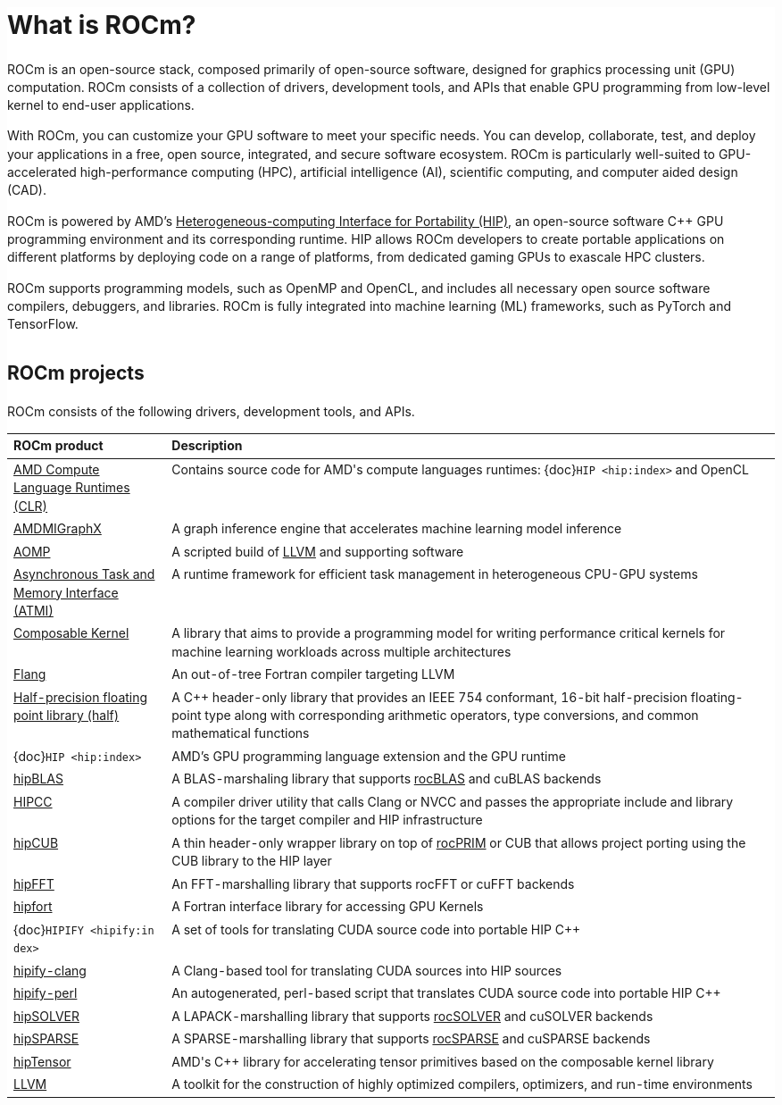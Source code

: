 # What is ROCm?

ROCm is an open-source stack, composed primarily of open-source software, designed for
graphics processing unit (GPU) computation. ROCm consists of a collection of drivers, development
tools, and APIs that enable GPU programming from low-level kernel to end-user applications.

With ROCm, you can customize your GPU software to meet your specific needs. You can develop,
collaborate, test, and deploy your applications in a free, open source, integrated, and secure software
ecosystem. ROCm is particularly well-suited to GPU-accelerated high-performance computing (HPC),
artificial intelligence (AI), scientific computing, and computer aided design (CAD).

ROCm is powered by AMD’s
[Heterogeneous-computing Interface for Portability (HIP)](https://github.com/ROCm-Developer-Tools/HIP),
an open-source software C++ GPU programming environment and its corresponding runtime. HIP
allows ROCm developers to create portable applications on different platforms by deploying code on a
range of platforms, from dedicated gaming GPUs to exascale HPC clusters.

ROCm supports programming models, such as OpenMP and OpenCL, and includes all necessary open
source software compilers, debuggers, and libraries. ROCm is fully integrated into machine learning
(ML) frameworks, such as PyTorch and TensorFlow.

## ROCm projects

ROCm consists of the following drivers, development tools, and APIs.

| ROCm product | Description |
| :---------------- | :------------ |
| [AMD Compute Language Runtimes (CLR)](https://github.com/ROCm-Developer-Tools/clr) | Contains source code for AMD's compute languages runtimes: {doc}`HIP <hip:index>` and OpenCL |
| [AMDMIGraphX](https://github.com/ROCmSoftwarePlatform/AMDMIGraphX/) | A graph inference engine that accelerates machine learning model inference |
| [AOMP](https://github.com/ROCm-Developer-Tools/aomp/) | A scripted build of [LLVM](https://github.com/RadeonOpenCompute/llvm-project) and supporting software |
| [Asynchronous Task and Memory Interface (ATMI)](https://github.com/RadeonOpenCompute/atmi/) | A runtime framework for efficient task management in heterogeneous CPU-GPU systems |
| [Composable Kernel](https://rocm.docs.amd.com/projects/composable_kernel/en/latest/) | A library that aims to provide a programming model for writing performance critical kernels for machine learning workloads across multiple architectures |
| [Flang](https://github.com/ROCm-Developer-Tools/flang/) | An out-of-tree Fortran compiler targeting LLVM |
| [Half-precision floating point library (half)](https://github.com/ROCmSoftwarePlatform/half/) | A C++ header-only library that provides an IEEE 754 conformant, 16-bit half-precision floating-point type along with corresponding arithmetic operators, type conversions, and common mathematical functions |
| {doc}`HIP <hip:index>` | AMD’s GPU programming language extension and the GPU runtime |
| [hipBLAS](https://github.com/ROCmSoftwarePlatform/hipBLAS/) | A BLAS-marshaling library that supports [rocBLAS](https://rocm.docs.amd.com/projects/rocBLAS/en/latest/) and cuBLAS backends |
| [HIPCC](https://rocm.docs.amd.com/projects/HIPCC/en/latest/) | A compiler driver utility that calls Clang or NVCC and passes the appropriate include and library options for the target compiler and HIP infrastructure |
| [hipCUB](https://rocm.docs.amd.com/projects/hipCUB/en/latest/) | A thin header-only wrapper library on top of [rocPRIM](https://rocm.docs.amd.com/projects/rocPRIM/en/latest/) or CUB that allows project porting using the CUB library to the HIP layer |
| [hipFFT](https://rocm.docs.amd.com/projects/hipFFT/en/latest/) | An FFT-marshalling library that supports rocFFT or cuFFT backends |
| [hipfort](https://rocm.docs.amd.com/projects/hipfort/en/latest/) | A Fortran interface library for accessing GPU Kernels |
| {doc}`HIPIFY <hipify:index>` | A set of tools for translating CUDA source code into portable HIP C++ |
| [hipify-clang](https://rocm.docs.amd.com/projects/HIPIFY/en/latest/hipify-clang.html) | A Clang-based tool for translating CUDA sources into HIP sources |
| [hipify-perl](https://rocm.docs.amd.com/projects/HIPIFY/en/latest/hipify-perl.html) | An autogenerated, perl-based script that translates CUDA source code into portable HIP C++ |
| [hipSOLVER](https://rocm.docs.amd.com/projects/hipSOLVER/en/latest/) | A LAPACK-marshalling library that supports [rocSOLVER](https://rocm.docs.amd.com/projects/rocSOLVER/en/latest/) and cuSOLVER backends |
| [hipSPARSE](https://rocm.docs.amd.com/projects/hipSPARSE/en/latest/)  | A SPARSE-marshalling library that supports [rocSPARSE](https://rocm.docs.amd.com/projects/rocSPARSE/en/latest/) and cuSPARSE backends |
| [hipTensor](https://github.com/ROCmSoftwarePlatform/hipTensor) | AMD's C++ library for accelerating tensor primitives based on the composable kernel library |
| [LLVM](https://github.com/RadeonOpenCompute/llvm-project) | A toolkit for the construction of highly optimized compilers, optimizers, and run-time environments |